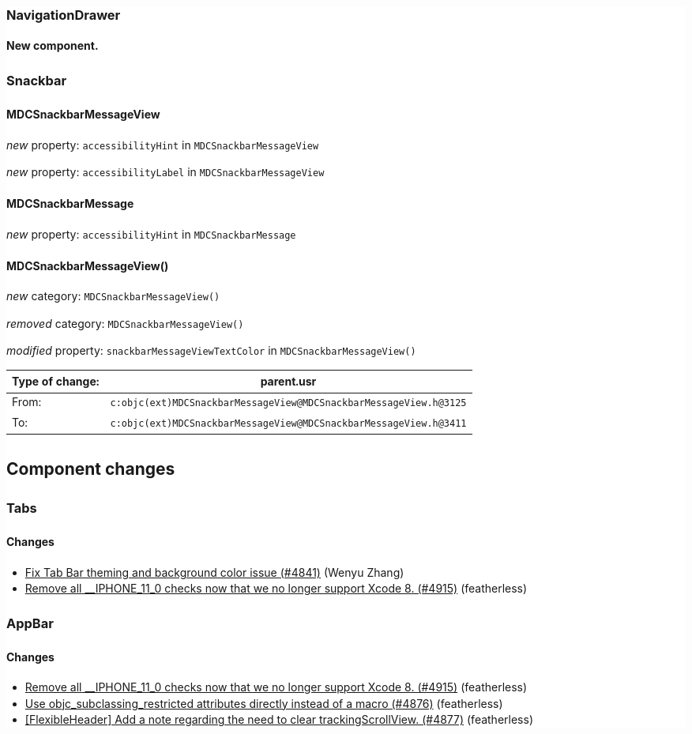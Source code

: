 ### NavigationDrawer

**New component.**

### Snackbar

#### MDCSnackbarMessageView

*new* property: `accessibilityHint` in `MDCSnackbarMessageView`

*new* property: `accessibilityLabel` in `MDCSnackbarMessageView`

#### MDCSnackbarMessage

*new* property: `accessibilityHint` in `MDCSnackbarMessage`

#### MDCSnackbarMessageView()

*new* category: `MDCSnackbarMessageView()`

*removed* category: `MDCSnackbarMessageView()`

*modified* property: `snackbarMessageViewTextColor` in `MDCSnackbarMessageView()`

| Type of change: | parent.usr |
|---|---|
| From: | `c:objc(ext)MDCSnackbarMessageView@MDCSnackbarMessageView.h@3125` |
| To: | `c:objc(ext)MDCSnackbarMessageView@MDCSnackbarMessageView.h@3411` |

## Component changes

### Tabs

#### Changes

* [Fix Tab Bar theming and background color issue (#4841)](https://github.com/material-components/material-components-ios/commit/d60637ab7171ce74fba3770cdb268681573dbdb6) (Wenyu Zhang)
* [Remove all __IPHONE_11_0 checks now that we no longer support Xcode 8. (#4915)](https://github.com/material-components/material-components-ios/commit/bbe4a23fe049f71e6e8d75f34ece82dee72f2dfb) (featherless)

### AppBar

#### Changes

* [Remove all __IPHONE_11_0 checks now that we no longer support Xcode 8. (#4915)](https://github.com/material-components/material-components-ios/commit/bbe4a23fe049f71e6e8d75f34ece82dee72f2dfb) (featherless)
* [Use objc_subclassing_restricted attributes directly instead of a macro (#4876)](https://github.com/material-components/material-components-ios/commit/353829de95b323a4cf8d9c2c378b020663ea163d) (featherless)
* [[FlexibleHeader] Add a note regarding the need to clear trackingScrollView. (#4877)](https://github.com/material-components/material-components-ios/commit/2a8d0db067bfa72c455e1e1bfae08dcedbcae18b) (featherless)

